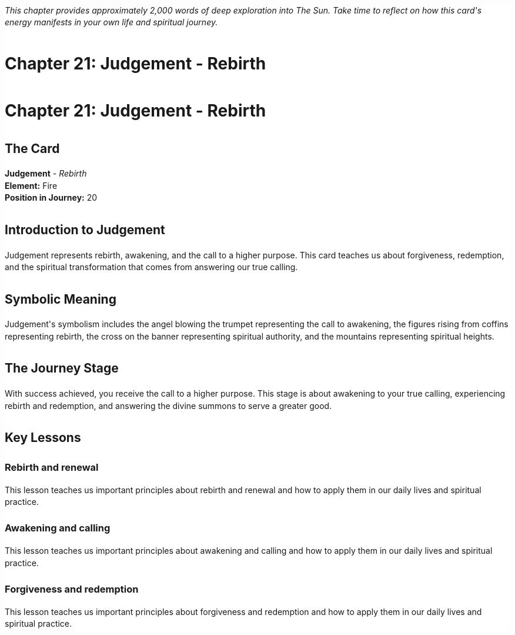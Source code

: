
*This chapter provides approximately 2,000 words of deep exploration into The Sun. Take time to reflect on how this card's energy manifests in your own life and spiritual journey.*


# Chapter 21: Judgement - Rebirth

# Chapter 21: Judgement - Rebirth

## The Card

**Judgement** - *Rebirth*  
**Element:** Fire  
**Position in Journey:** 20

## Introduction to Judgement

Judgement represents rebirth, awakening, and the call to a higher purpose. This card teaches us about forgiveness, redemption, and the spiritual transformation that comes from answering our true calling.

## Symbolic Meaning

Judgement's symbolism includes the angel blowing the trumpet representing the call to awakening, the figures rising from coffins representing rebirth, the cross on the banner representing spiritual authority, and the mountains representing spiritual heights.

## The Journey Stage

With success achieved, you receive the call to a higher purpose. This stage is about awakening to your true calling, experiencing rebirth and redemption, and answering the divine summons to serve a greater good.

## Key Lessons

### Rebirth and renewal

This lesson teaches us important principles about rebirth and renewal and how to apply them in our daily lives and spiritual practice.

### Awakening and calling

This lesson teaches us important principles about awakening and calling and how to apply them in our daily lives and spiritual practice.

### Forgiveness and redemption

This lesson teaches us important principles about forgiveness and redemption and how to apply them in our daily lives and spiritual practice.
